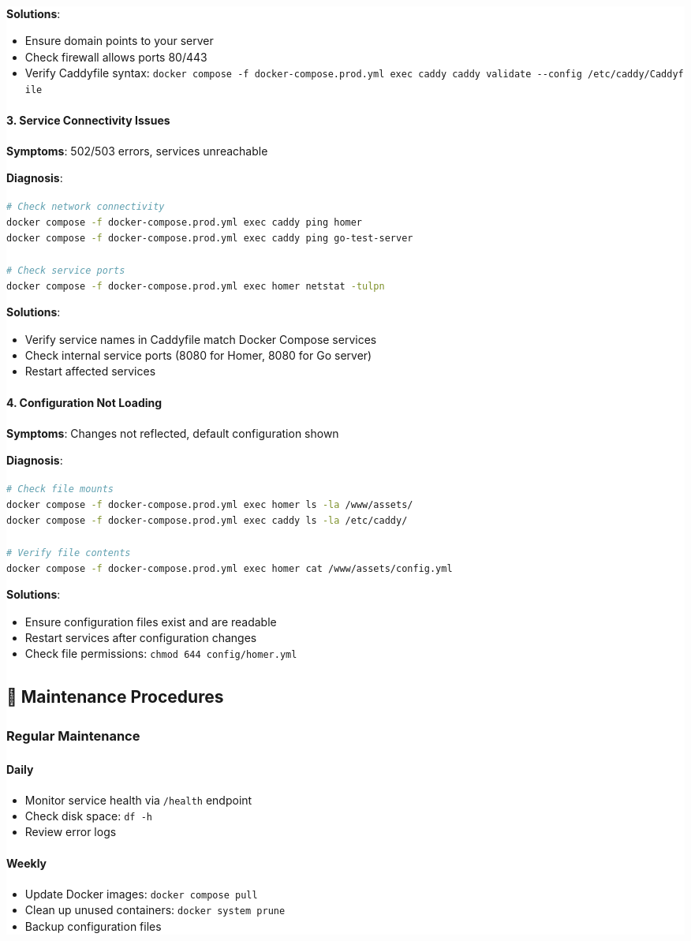 **Solutions**:
- Ensure domain points to your server
- Check firewall allows ports 80/443
- Verify Caddyfile syntax: `docker compose -f docker-compose.prod.yml exec caddy caddy validate --config /etc/caddy/Caddyfile`

#### 3. Service Connectivity Issues

**Symptoms**: 502/503 errors, services unreachable

**Diagnosis**:
```bash
# Check network connectivity
docker compose -f docker-compose.prod.yml exec caddy ping homer
docker compose -f docker-compose.prod.yml exec caddy ping go-test-server

# Check service ports
docker compose -f docker-compose.prod.yml exec homer netstat -tulpn
```

**Solutions**:
- Verify service names in Caddyfile match Docker Compose services
- Check internal service ports (8080 for Homer, 8080 for Go server)
- Restart affected services

#### 4. Configuration Not Loading

**Symptoms**: Changes not reflected, default configuration shown

**Diagnosis**:
```bash
# Check file mounts
docker compose -f docker-compose.prod.yml exec homer ls -la /www/assets/
docker compose -f docker-compose.prod.yml exec caddy ls -la /etc/caddy/

# Verify file contents
docker compose -f docker-compose.prod.yml exec homer cat /www/assets/config.yml
```

**Solutions**:
- Ensure configuration files exist and are readable
- Restart services after configuration changes
- Check file permissions: `chmod 644 config/homer.yml`

## 🔧 **Maintenance Procedures**

### Regular Maintenance

#### Daily
- Monitor service health via `/health` endpoint
- Check disk space: `df -h`
- Review error logs

#### Weekly
- Update Docker images: `docker compose pull`
- Clean up unused containers: `docker system prune`
- Backup configuration files
